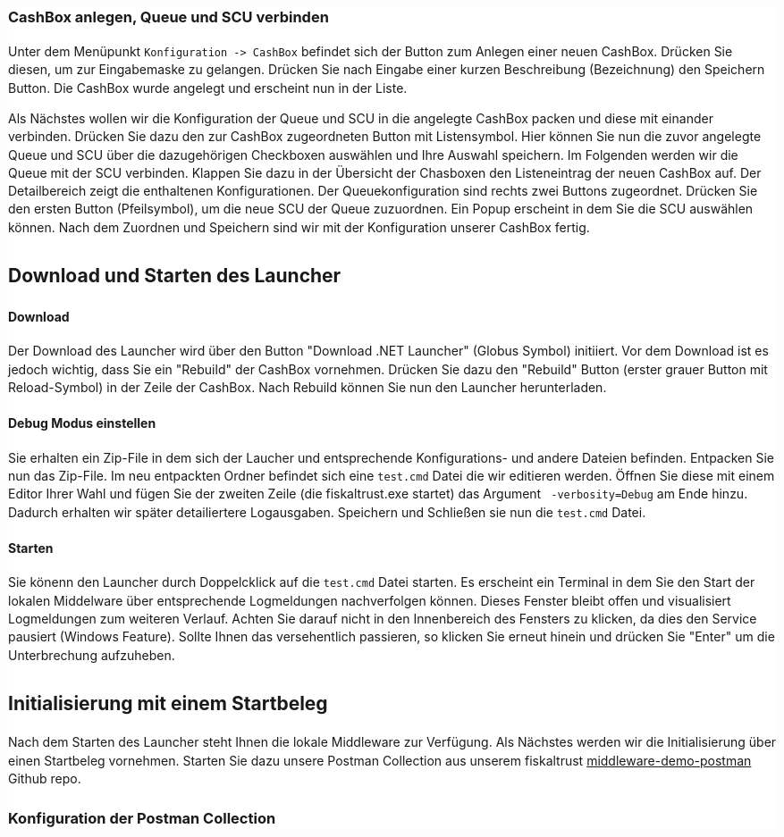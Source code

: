 ### CashBox anlegen, Queue und SCU verbinden

Unter dem Menüpunkt ``Konfiguration -> CashBox`` befindet sich der Button zum Anlegen einer neuen CashBox. Drücken Sie diesen, um zur Eingabemaske zu gelangen. Drücken Sie nach Eingabe einer kurzen Beschreibung (Bezeichnung) den Speichern Button. Die CashBox wurde angelegt und erscheint nun in der Liste. 

Als Nächstes wollen wir die Konfiguration der Queue und SCU in die angelegte CashBox packen und diese mit einander verbinden. Drücken Sie dazu den zur CashBox zugeordneten Button mit Listensymbol. Hier können Sie nun die zuvor angelegte Queue und SCU über die dazugehörigen Checkboxen auswählen und Ihre Auswahl speichern. Im Folgenden werden wir die Queue mit der SCU verbinden. Klappen Sie dazu in der Übersicht der Chasboxen den Listeneintrag der neuen CashBox auf. Der Detailbereich zeigt die enthaltenen Konfigurationen. Der Queuekonfiguration sind rechts zwei Buttons zugeordnet. Drücken Sie den ersten Button (Pfeilsymbol), um die neue SCU der Queue zuzuordnen. Ein Popup erscheint in dem Sie die SCU auswählen können. Nach dem Zuordnen und Speichern sind wir mit der Konfiguration unserer CashBox fertig.


## Download und Starten des Launcher

#### Download
Der Download des Launcher wird über den Button "Download .NET Launcher" (Globus Symbol) initiiert. Vor dem Download ist es jedoch wichtig, dass Sie ein "Rebuild" der CashBox vornehmen. Drücken Sie dazu den "Rebuild" Button (erster grauer Button mit Reload-Symbol) in der Zeile der CashBox. Nach Rebuild können Sie nun den Launcher herunterladen.

#### Debug Modus einstellen
Sie erhalten ein Zip-File in dem sich der Laucher und entsprechende Konfigurations- und andere Dateien befinden. Entpacken Sie nun das Zip-File. Im neu entpackten Ordner befindet sich eine ```test.cmd``` Datei die wir editieren werden. Öffnen Sie diese mit einem Editor Ihrer Wahl und fügen Sie der zweiten Zeile (die fiskaltrust.exe startet) das Argument ``` -verbosity=Debug``` am Ende hinzu. Dadurch erhalten wir später detailiertere Logausgaben. Speichern und Schließen sie nun die ```test.cmd``` Datei.

#### Starten
Sie könenn den Launcher durch Doppelcklick auf die ```test.cmd``` Datei starten. Es erscheint ein Terminal in dem Sie den Start der lokalen Middelware über entsprechende Logmeldungen nachverfolgen können. Dieses Fenster bleibt offen und visualisiert Logmeldungen zum weiteren Verlauf. Achten Sie darauf nicht in den Innenbereich des Fensters zu klicken, da dies den Service pausiert (Windows Feature). Sollte Ihnen das versehentlich passieren, so klicken Sie erneut hinein und drücken Sie "Enter" um die Unterbrechung aufzuheben. 

## Initialisierung mit einem Startbeleg

Nach dem Starten des Launcher steht Ihnen die lokale Middleware zur Verfügung. Als Nächstes werden wir die Initialisierung über einen Startbeleg vornehmen. Starten Sie dazu unsere Postman Collection aus unserem fiskaltrust [middleware-demo-postman](https://github.com/fiskaltrust/middleware-demo-postman) Github repo.

### Konfiguration der Postman Collection
